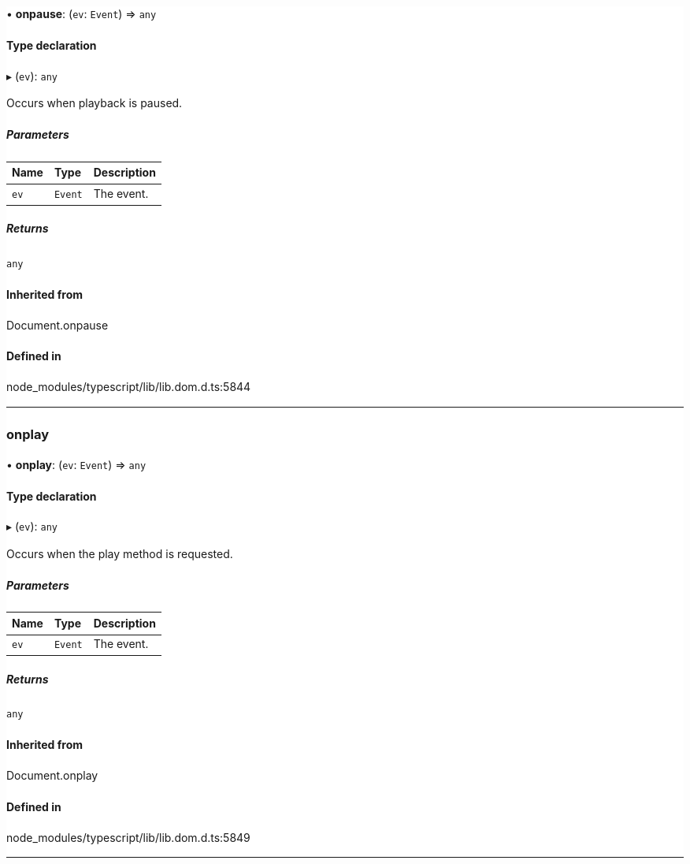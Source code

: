 • **onpause**: (`ev`: `Event`) => `any`

#### Type declaration

▸ (`ev`): `any`

Occurs when playback is paused.

##### Parameters

| Name | Type | Description |
| :------ | :------ | :------ |
| `ev` | `Event` | The event. |

##### Returns

`any`

#### Inherited from

Document.onpause

#### Defined in

node_modules/typescript/lib/lib.dom.d.ts:5844

___

### onplay

• **onplay**: (`ev`: `Event`) => `any`

#### Type declaration

▸ (`ev`): `any`

Occurs when the play method is requested.

##### Parameters

| Name | Type | Description |
| :------ | :------ | :------ |
| `ev` | `Event` | The event. |

##### Returns

`any`

#### Inherited from

Document.onplay

#### Defined in

node_modules/typescript/lib/lib.dom.d.ts:5849

___
